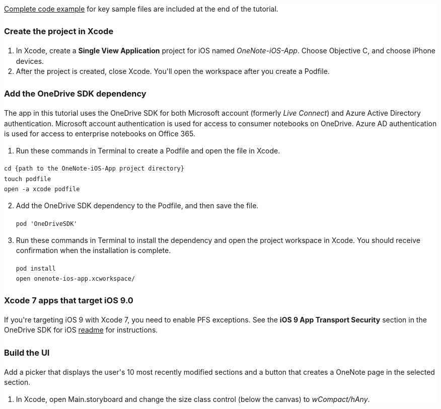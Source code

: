 [Complete code example](#complete-example-ios) for key sample files are included at the end of the tutorial. 


<a name="create-project-ios"></a>
### Create the project in Xcode

1. In Xcode, create a **Single View Application** project for iOS named *OneNote-iOS-App*. Choose Objective C, and choose iPhone devices. 
2. After the project is created, close Xcode. You'll open the workspace after you create a Podfile.
 

<a name="add-dependencies-ios"></a>
### Add the OneDrive SDK dependency

The app in this tutorial uses the OneDrive SDK for both Microsoft account (formerly *Live Connect*) and Azure Active Directory authentication. Microsoft account authentication is used for access to consumer notebooks on OneDrive. Azure AD authentication is used for access to enterprise notebooks on Office 365.

1.  Run these commands in Terminal to create a Podfile and open the file in Xcode.

   ```
   cd {path to the OneNote-iOS-App project directory} 
   touch podfile 
   open -a xcode podfile 
   ```

2. Add the OneDrive SDK dependency to the Podfile, and then save the file.

   ```
   pod 'OneDriveSDK'
   ```

3. Run these commands in Terminal to install the dependency and open the project workspace in Xcode. You should receive confirmation when the installation is complete.

   ```
   pod install
   open onenote-ios-app.xcworkspace/
   ```

### Xcode 7 apps that target iOS 9.0

If you're targeting iOS 9 with Xcode 7, you need to enable PFS exceptions. See the **iOS 9 App Transport Security** section in the OneDrive SDK for iOS [readme](https://github.com/OneDrive/onedrive-sdk-ios) for instructions.


<a name="build-ui-ios"></a>
### Build the UI

Add a picker that displays the user's 10 most recently modified sections and a button that creates a OneNote page in the selected section.

1. In Xcode, open Main.storyboard and change the size class control (below the canvas) to *wCompact/hAny*. 
